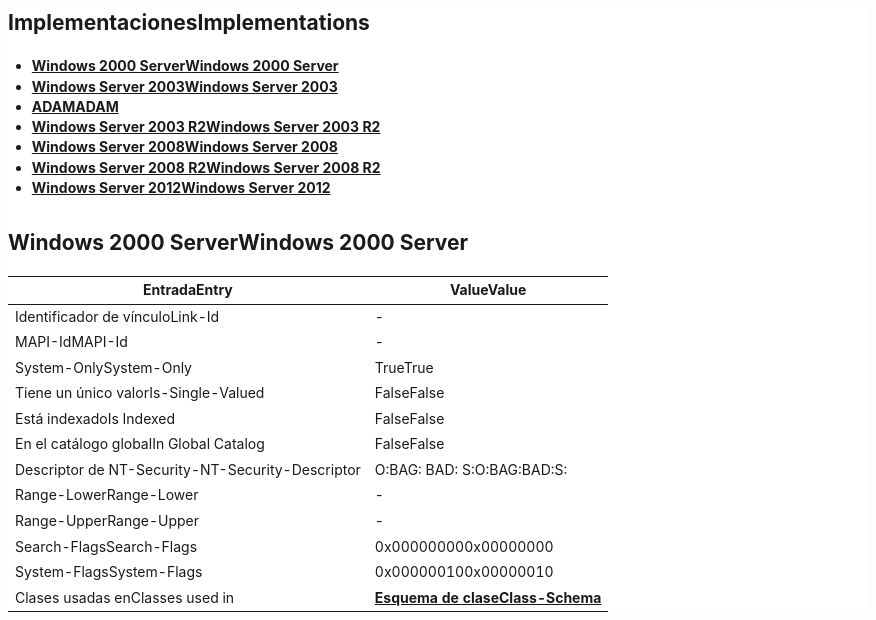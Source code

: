 

## <a name="implementations"></a><span data-ttu-id="a2fa8-128">Implementaciones</span><span class="sxs-lookup"><span data-stu-id="a2fa8-128">Implementations</span></span>

-   [<span data-ttu-id="a2fa8-129">**Windows 2000 Server**</span><span class="sxs-lookup"><span data-stu-id="a2fa8-129">**Windows 2000 Server**</span></span>](#windows-2000-server)
-   [<span data-ttu-id="a2fa8-130">**Windows Server 2003**</span><span class="sxs-lookup"><span data-stu-id="a2fa8-130">**Windows Server 2003**</span></span>](#windows-server-2003)
-   [<span data-ttu-id="a2fa8-131">**ADAM**</span><span class="sxs-lookup"><span data-stu-id="a2fa8-131">**ADAM**</span></span>](#adam)
-   [<span data-ttu-id="a2fa8-132">**Windows Server 2003 R2**</span><span class="sxs-lookup"><span data-stu-id="a2fa8-132">**Windows Server 2003 R2**</span></span>](#windows-server-2003-r2)
-   [<span data-ttu-id="a2fa8-133">**Windows Server 2008**</span><span class="sxs-lookup"><span data-stu-id="a2fa8-133">**Windows Server 2008**</span></span>](#windows-server-2008)
-   [<span data-ttu-id="a2fa8-134">**Windows Server 2008 R2**</span><span class="sxs-lookup"><span data-stu-id="a2fa8-134">**Windows Server 2008 R2**</span></span>](#windows-server-2008-r2)
-   [<span data-ttu-id="a2fa8-135">**Windows Server 2012**</span><span class="sxs-lookup"><span data-stu-id="a2fa8-135">**Windows Server 2012**</span></span>](#windows-server-2012)

## <a name="windows-2000-server"></a><span data-ttu-id="a2fa8-136">Windows 2000 Server</span><span class="sxs-lookup"><span data-stu-id="a2fa8-136">Windows 2000 Server</span></span>



| <span data-ttu-id="a2fa8-137">Entrada</span><span class="sxs-lookup"><span data-stu-id="a2fa8-137">Entry</span></span> | <span data-ttu-id="a2fa8-138">Value</span><span class="sxs-lookup"><span data-stu-id="a2fa8-138">Value</span></span> |
|------------------------|--------------------------------------------------|
| <span data-ttu-id="a2fa8-139">Identificador de vínculo</span><span class="sxs-lookup"><span data-stu-id="a2fa8-139">Link-Id</span></span>                | \-                                               |
| <span data-ttu-id="a2fa8-140">MAPI-Id</span><span class="sxs-lookup"><span data-stu-id="a2fa8-140">MAPI-Id</span></span>                | \-                                               |
| <span data-ttu-id="a2fa8-141">System-Only</span><span class="sxs-lookup"><span data-stu-id="a2fa8-141">System-Only</span></span>            | <span data-ttu-id="a2fa8-142">True</span><span class="sxs-lookup"><span data-stu-id="a2fa8-142">True</span></span>                                             |
| <span data-ttu-id="a2fa8-143">Tiene un único valor</span><span class="sxs-lookup"><span data-stu-id="a2fa8-143">Is-Single-Valued</span></span>       | <span data-ttu-id="a2fa8-144">False</span><span class="sxs-lookup"><span data-stu-id="a2fa8-144">False</span></span>                                            |
| <span data-ttu-id="a2fa8-145">Está indexado</span><span class="sxs-lookup"><span data-stu-id="a2fa8-145">Is Indexed</span></span>             | <span data-ttu-id="a2fa8-146">False</span><span class="sxs-lookup"><span data-stu-id="a2fa8-146">False</span></span>                                            |
| <span data-ttu-id="a2fa8-147">En el catálogo global</span><span class="sxs-lookup"><span data-stu-id="a2fa8-147">In Global Catalog</span></span>      | <span data-ttu-id="a2fa8-148">False</span><span class="sxs-lookup"><span data-stu-id="a2fa8-148">False</span></span>                                            |
| <span data-ttu-id="a2fa8-149">Descriptor de NT-Security-</span><span class="sxs-lookup"><span data-stu-id="a2fa8-149">NT-Security-Descriptor</span></span> | <span data-ttu-id="a2fa8-150">O:BAG: BAD: S:</span><span class="sxs-lookup"><span data-stu-id="a2fa8-150">O:BAG:BAD:S:</span></span>                                     |
| <span data-ttu-id="a2fa8-151">Range-Lower</span><span class="sxs-lookup"><span data-stu-id="a2fa8-151">Range-Lower</span></span>            | \-                                               |
| <span data-ttu-id="a2fa8-152">Range-Upper</span><span class="sxs-lookup"><span data-stu-id="a2fa8-152">Range-Upper</span></span>            | \-                                               |
| <span data-ttu-id="a2fa8-153">Search-Flags</span><span class="sxs-lookup"><span data-stu-id="a2fa8-153">Search-Flags</span></span>           | <span data-ttu-id="a2fa8-154">0x00000000</span><span class="sxs-lookup"><span data-stu-id="a2fa8-154">0x00000000</span></span>                                       |
| <span data-ttu-id="a2fa8-155">System-Flags</span><span class="sxs-lookup"><span data-stu-id="a2fa8-155">System-Flags</span></span>           | <span data-ttu-id="a2fa8-156">0x00000010</span><span class="sxs-lookup"><span data-stu-id="a2fa8-156">0x00000010</span></span>                                       |
| <span data-ttu-id="a2fa8-157">Clases usadas en</span><span class="sxs-lookup"><span data-stu-id="a2fa8-157">Classes used in</span></span>        | [<span data-ttu-id="a2fa8-158">**Esquema de clase**</span><span class="sxs-lookup"><span data-stu-id="a2fa8-158">**Class-Schema**</span></span>](c-classschema.md)<br/> |


